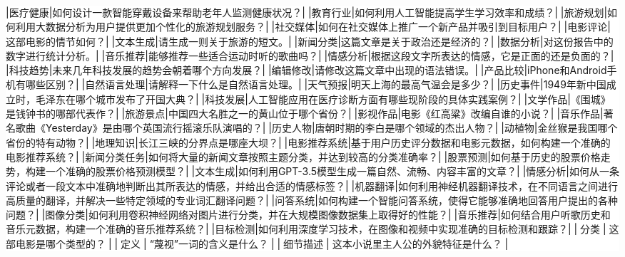 |医疗健康|如何设计一款智能穿戴设备来帮助老年人监测健康状况？|
|教育行业|如何利用人工智能提高学生学习效率和成绩？|
|旅游规划|如何利用大数据分析为用户提供更加个性化的旅游规划服务？|
|社交媒体|如何在社交媒体上推广一个新产品并吸引到目标用户？|
|电影评论|这部电影的情节如何？|
|文本生成|请生成一则关于旅游的短文。|
|新闻分类|这篇文章是关于政治还是经济的？|
|数据分析|对这份报告中的数字进行统计分析。|
|音乐推荐|能够推荐一些适合运动时听的歌曲吗？|
|情感分析|根据这段文字所表达的情感，它是正面的还是负面的？|
|科技趋势|未来几年科技发展的趋势会朝着哪个方向发展？|
|编辑修改|请修改这篇文章中出现的语法错误。|
|产品比较|iPhone和Android手机有哪些区别？|
|自然语言处理|请解释一下什么是自然语言处理。|
|天气预报|明天上海的最高气温会是多少？|
|历史事件|1949年新中国成立时，毛泽东在哪个城市发布了开国大典？|
|科技发展|人工智能应用在医疗诊断方面有哪些现阶段的具体实践案例？|
|文学作品|《围城》是钱钟书的哪部代表作？|
|旅游景点|中国四大名胜之一的黄山位于哪个省份？|
|影视作品|电影《红高粱》改编自谁的小说？|
|音乐作品|著名歌曲《Yesterday》是由哪个英国流行摇滚乐队演唱的？|
|历史人物|唐朝时期的李白是哪个领域的杰出人物？|
|动植物|金丝猴是我国哪个省份的特有动物？|
|地理知识|长江三峡的分界点是哪座大坝？|
|电影推荐系统|基于用户历史评分数据和电影元数据，如何构建一个准确的电影推荐系统？|
|新闻分类任务|如何将大量的新闻文章按照主题分类，并达到较高的分类准确率？|
|股票预测|如何基于历史的股票价格走势，构建一个准确的股票价格预测模型？|
|文本生成|如何利用GPT-3.5模型生成一篇自然、流畅、内容丰富的文章？|
|情感分析|如何从一条评论或者一段文本中准确地判断出其所表达的情感，并给出合适的情感标签？|
|机器翻译|如何利用神经机器翻译技术，在不同语言之间进行高质量的翻译，并解决一些特定领域的专业词汇翻译问题？|
|问答系统|如何构建一个智能问答系统，使得它能够准确地回答用户提出的各种问题？|
|图像分类|如何利用卷积神经网络对图片进行分类，并在大规模图像数据集上取得好的性能？|
|音乐推荐|如何结合用户听歌历史和音乐元数据，构建一个准确的音乐推荐系统？|
|目标检测|如何利用深度学习技术，在图像和视频中实现准确的目标检测和跟踪？|
| 分类                             | 这部电影是哪个类型的？                                                                                                                    |
| 定义                             | “蔑视”一词的含义是什么？                                                                                                                   |
| 细节描述                      | 这本小说里主人公的外貌特征是什么？                                                                                                             |